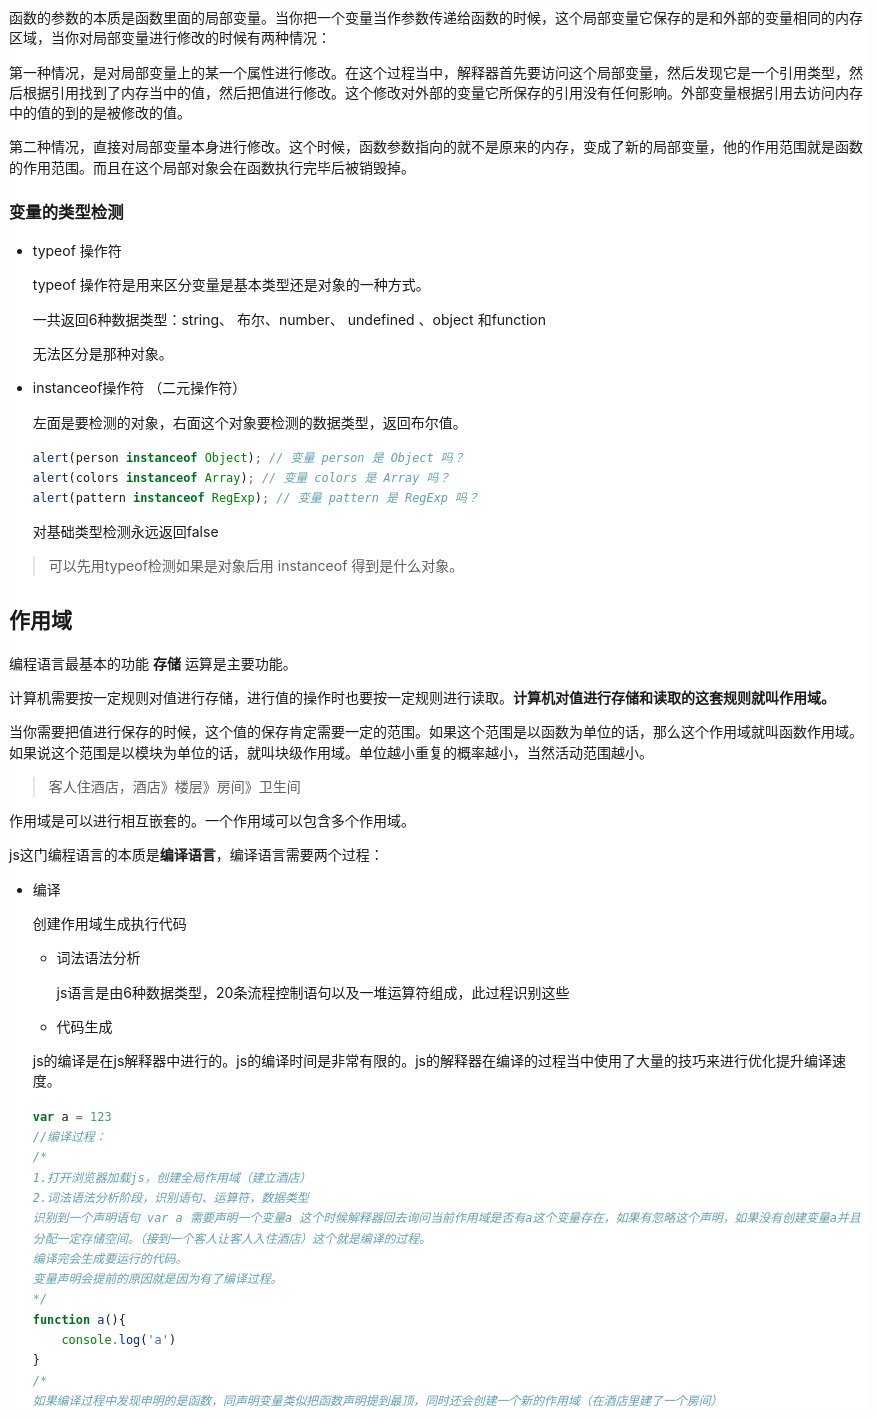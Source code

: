 函数的参数的本质是函数里面的局部变量。当你把一个变量当作参数传递给函数的时候，这个局部变量它保存的是和外部的变量相同的内存区域，当你对局部变量进行修改的时候有两种情况：

第一种情况，是对局部变量上的某一个属性进行修改。在这个过程当中，解释器首先要访问这个局部变量，然后发现它是一个引用类型，然后根据引用找到了内存当中的值，然后把值进行修改。这个修改对外部的变量它所保存的引用没有任何影响。外部变量根据引用去访问内存中的值的到的是被修改的值。

第二种情况，直接对局部变量本身进行修改。这个时候，函数参数指向的就不是原来的内存，变成了新的局部变量，他的作用范围就是函数的作用范围。而且在这个局部对象会在函数执行完毕后被销毁掉。

### 变量的类型检测

* typeof 操作符

  typeof 操作符是用来区分变量是基本类型还是对象的一种方式。

  一共返回6种数据类型：string、 布尔、number、 undefined 、object 和function

  无法区分是那种对象。

* instanceof操作符 （二元操作符）

  左面是要检测的对象，右面这个对象要检测的数据类型，返回布尔值。

  ```js
  alert(person instanceof Object); // 变量 person 是 Object 吗？
  alert(colors instanceof Array); // 变量 colors 是 Array 吗？
  alert(pattern instanceof RegExp); // 变量 pattern 是 RegExp 吗？
  ```

  对基础类型检测永远返回false

> 可以先用typeof检测如果是对象后用 instanceof 得到是什么对象。

## 作用域

编程语言最基本的功能 **存储**  运算是主要功能。

计算机需要按一定规则对值进行存储，进行值的操作时也要按一定规则进行读取。**计算机对值进行存储和读取的这套规则就叫作用域。**

当你需要把值进行保存的时候，这个值的保存肯定需要一定的范围。如果这个范围是以函数为单位的话，那么这个作用域就叫函数作用域。如果说这个范围是以模块为单位的话，就叫块级作用域。单位越小重复的概率越小，当然活动范围越小。

> 客人住酒店，酒店》楼层》房间》卫生间

作用域是可以进行相互嵌套的。一个作用域可以包含多个作用域。

js这门编程语言的本质是**编译语言**，编译语言需要两个过程：

* 编译

  创建作用域生成执行代码

  * 词法语法分析

    js语言是由6种数据类型，20条流程控制语句以及一堆运算符组成，此过程识别这些

  * 代码生成

  js的编译是在js解释器中进行的。js的编译时间是非常有限的。js的解释器在编译的过程当中使用了大量的技巧来进行优化提升编译速度。

  ```js
  var a = 123
  //编译过程：
  /*
  1.打开浏览器加载js，创建全局作用域（建立酒店）
  2.词法语法分析阶段，识别语句、运算符，数据类型
  识别到一个声明语句 var a 需要声明一个变量a 这个时候解释器回去询问当前作用域是否有a这个变量存在，如果有忽略这个声明，如果没有创建变量a并且分配一定存储空间。（接到一个客人让客人入住酒店）这个就是编译的过程。
  编译完会生成要运行的代码。
  变量声明会提前的原因就是因为有了编译过程。
  */
  function a(){
      console.log('a')
  }
  /*
  如果编译过程中发现申明的是函数，同声明变量类似把函数声明提到最顶，同时还会创建一个新的作用域（在酒店里建了一个房间）
  ```